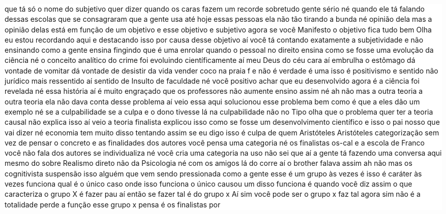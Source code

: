 que tá só o nome do subjetivo quer dizer
quando os caras fazem um recorde
sobretudo gente sério né quando ele tá
falando dessas escolas que se
consagraram que a gente usa até hoje
essas pessoas ela não tão tirando a
bunda né opinião dela mas a opinião
delas está em função de um objetivo e
esse objetivo e subjetivo agora se você
Manifesto o objetivo fica tudo bem Olha
eu estou recordando aqui e destacando
isso por causa desse objetivo aí você tá
contando exatamente a subjetividade e
não ensinando como a gente ensina
fingindo que é uma enrolar quando o
pessoal no direito ensina como se fosse
uma evolução da ciência né o conceito
analítico do crime foi evoluindo
científicamente aí meu Deus do céu cara
aí embrulha o estômago dá vontade de
vomitar dá vontade de desistir da vida
vender coco na praia f
e não é verdade é uma isso é positivismo
e sentido não jurídico mais ressentido
aí sentido de Insulto de faculdade né
você positivo achar que eu desenvolvido
agora é a ciência foi revelada né essa
história aí é muito engraçado que os
professores não aumente ensino assim né
ah não mas a outra teoria a outra teoria
ela não dava conta desse problema aí
veio essa aqui solucionou esse problema
bem como é que a eles dão um exemplo né
se a culpabilidade se a culpa e o dono
tivesse lá na culpabilidade não no Tipo
olha que o problema quer ter a teoria
causal não explica isso aí veio a teoria
finalista explicou isso como se fosse um
desenvolvimento científico e isso o pai
nosso que vai dizer né economia tem
muito disso tentando assim se eu digo
isso é culpa de quem Aristóteles
Aristóteles categorização sem vez de
pensar o concreto e as finalidades dos
autores você pensa uma categoria né os
finalistas os-cal
e a escola de Franco você não fala dos
autores se individualiza né você cria
uma categoria na uso não sei que aí a
gente tá fazendo uma conversa aqui mesmo
do sobre Realismo direto não da
Psicologia né com os amigos lá do corre
aí o brother falava assim ah não mas os
cognitivista suspensão isso alguém que
vem sendo pressionada como a gente esse
é um grupo às vezes é isso é caráter às
vezes funciona qual é o único caso onde
isso funciona o único causou um disso
funciona é quando você diz assim o que
caracteriza o grupo X é fazer pau aí
então se fazer tal é do grupo x Aí sim
você pode ser o grupo x faz tal agora
sim não é a totalidade perde a função
esse grupo x pensa é os finalistas por